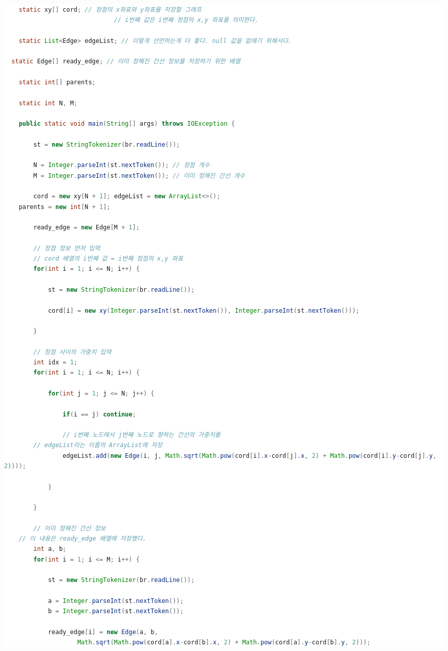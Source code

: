 ``` java
	static xy[] cord; // 정점의 x좌표와 y좌표를 저장할 그래프 
					          // i번째 값은 i번째 정점의 x,y 좌표를 의미한다.
	
	static List<Edge> edgeList; // 이렇게 선언하는게 더 좋다. null 값을 없애기 위해서다.
	
  static Edge[] ready_edge; // 이미 정해진 간선 정보를 저장하기 위한 배열
  
	static int[] parents; 
	
	static int N, M; 

	public static void main(String[] args) throws IOException {

		st = new StringTokenizer(br.readLine());
		
		N = Integer.parseInt(st.nextToken()); // 정점 개수
		M = Integer.parseInt(st.nextToken()); // 이미 정해진 간선 개수
		
		cord = new xy[N + 1]; edgeList = new ArrayList<>();
    parents = new int[N + 1]; 
		
		ready_edge = new Edge[M + 1];
				
		// 정점 정보 먼저 입력 
		// cord 배열의 i번째 값 = i번째 정점의 x,y 좌표
		for(int i = 1; i <= N; i++) {
			
			st = new StringTokenizer(br.readLine());
			
			cord[i] = new xy(Integer.parseInt(st.nextToken()), Integer.parseInt(st.nextToken()));
			
		}
		
		// 정점 사이의 가중치 입력 
		int idx = 1; 
		for(int i = 1; i <= N; i++) { 
			
			for(int j = 1; j <= N; j++) { 
				
				if(i == j) continue; 
				
				// i번째 노드에서 j번째 노드로 향하는 간선의 가중치를 
        // edgeList라는 이름의 ArrayList에 저장
				edgeList.add(new Edge(i, j, Math.sqrt(Math.pow(cord[i].x-cord[j].x, 2) + Math.pow(cord[i].y-cord[j].y, 2))));
        
			}
			
		}
		
		// 이미 정해진 간선 정보
    // 이 내용은 ready_edge 배열에 저장했다.
		int a, b; 
		for(int i = 1; i <= M; i++) { 
			
			st = new StringTokenizer(br.readLine());
			
			a = Integer.parseInt(st.nextToken());
			b = Integer.parseInt(st.nextToken());
			
			ready_edge[i] = new Edge(a, b,
					Math.sqrt(Math.pow(cord[a].x-cord[b].x, 2) + Math.pow(cord[a].y-cord[b].y, 2)));
```